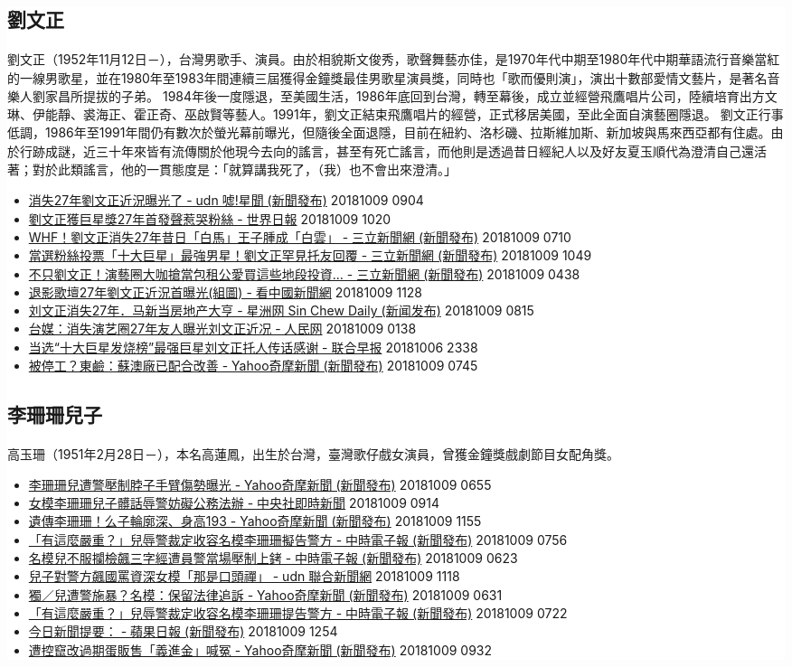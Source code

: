 ## 劉文正

劉文正（1952年11月12日－），台灣男歌手、演員。由於相貌斯文俊秀，歌聲舞藝亦佳，是1970年代中期至1980年代中期華語流行音樂當紅的一線男歌星，並在1980年至1983年間連續三屆獲得金鐘獎最佳男歌星演員獎，同時也「歌而優則演」，演出十數部愛情文藝片，是著名音樂人劉家昌所提拔的子弟。
1984年後一度隱退，至美國生活，1986年底回到台灣，轉至幕後，成立並經營飛鷹唱片公司，陸續培育出方文琳、伊能靜、裘海正、霍正奇、巫啟賢等藝人。1991年，劉文正結束飛鷹唱片的經營，正式移居美國，至此全面自演藝圈隱退。
劉文正行事低調，1986年至1991年間仍有數次於螢光幕前曝光，但隨後全面退隱，目前在紐約、洛杉磯、拉斯維加斯、新加坡與馬來西亞都有住處。由於行跡成謎，近三十年來皆有流傳關於他現今去向的謠言，甚至有死亡謠言，而他則是透過昔日經紀人以及好友夏玉順代為澄清自己還活著；對於此類謠言，他的一貫態度是：「就算講我死了，（我）也不會出來澄清。」
- [消失27年劉文正近況曝光了 - udn 噓!星聞 (新聞發布)](https://stars.udn.com/star/story/10091/3412690 "消失27年劉文正近況曝光了 - udn 噓!星聞 (新聞發布)") 20181009 0904
- [劉文正獲巨星獎27年首發聲惹哭粉絲 - 世界日報](https://www.worldjournal.com/5916762/article-%E5%8A%89%E6%96%87%E6%AD%A3%E7%8D%B2%E5%B7%A8%E6%98%9F%E7%8D%8E-27%E5%B9%B4%E9%A6%96%E7%99%BC%E8%81%B2%E6%83%B9%E5%93%AD%E7%B2%89%E7%B5%B2/?ref=%E5%BD%B1%E8%97%9D_%E5%8F%B0%E7%81%A3 "劉文正獲巨星獎27年首發聲惹哭粉絲 - 世界日報") 20181009 1020
- [WHF！劉文正消失27年昔日「白馬」王子腫成「白雲」 - 三立新聞網 (新聞發布)](https://www.setn.com/E/news.aspx?newsid=440180 "WHF！劉文正消失27年昔日「白馬」王子腫成「白雲」 - 三立新聞網 (新聞發布)") 20181009 0710
- [當選粉絲投票「十大巨星」最強男星！劉文正罕見托友回覆 - 三立新聞網 (新聞發布)](https://www.setn.com/E/news.aspx?newsid=440300 "當選粉絲投票「十大巨星」最強男星！劉文正罕見托友回覆 - 三立新聞網 (新聞發布)") 20181009 1049
- [不只劉文正！演藝圈大咖搶當包租公愛買這些地段投資… - 三立新聞網 (新聞發布)](https://www.setn.com/E/News.aspx?NewsID=440085 "不只劉文正！演藝圈大咖搶當包租公愛買這些地段投資… - 三立新聞網 (新聞發布)") 20181009 0438
- [退影歌壇27年劉文正近況首曝光(組圖) - 看中國新聞網](http://b5.secretchina.com/news/b5/2018/10/09/873189.html "退影歌壇27年劉文正近況首曝光(組圖) - 看中國新聞網") 20181009 1128
- [刘文正消失27年．马新当房地产大亨 - 星洲网 Sin Chew Daily (新闻发布)](http://www.sinchew.com.my/node/1801387 "刘文正消失27年．马新当房地产大亨 - 星洲网 Sin Chew Daily (新闻发布)") 20181009 0815
- [台媒：消失演艺圈27年友人曝光刘文正近况 - 人民网](http://tw.people.com.cn/n1/2018/1009/c14657-30330176.html "台媒：消失演艺圈27年友人曝光刘文正近况 - 人民网") 20181009 0138
- [当选“十大巨星发烧榜”最强巨星刘文正托人传话感谢 - 联合早报](https://www.zaobao.com.sg/zentertainment/music/story20181007-897066 "当选“十大巨星发烧榜”最强巨星刘文正托人传话感谢 - 联合早报") 20181006 2338
- [被停工？東鹼：蘇澳廠已配合改善 - Yahoo奇摩新聞 (新聞發布)](https://tw.news.yahoo.com/%E8%A2%AB%E5%81%9C%E5%B7%A5-%E6%9D%B1%E9%B9%BC-%E8%98%87%E6%BE%B3%E5%BB%A0%E5%B7%B2%E9%85%8D%E5%90%88%E6%94%B9%E5%96%84-070120287.html "被停工？東鹼：蘇澳廠已配合改善 - Yahoo奇摩新聞 (新聞發布)") 20181009 0745

## 李珊珊兒子

高玉珊（1951年2月28日－），本名高蓮鳳，出生於台灣，臺灣歌仔戲女演員，曾獲金鐘獎戲劇節目女配角獎。
- [李珊珊兒遭警壓制脖子手臂傷勢曝光 - Yahoo奇摩新聞 (新聞發布)](https://tw.news.yahoo.com/%E6%9D%8E%E7%8F%8A%E7%8F%8A%E5%85%92%E9%81%AD%E8%AD%A6%E5%A3%93%E5%88%B6-%E8%84%96%E5%AD%90%E6%89%8B%E8%87%82%E5%82%B7%E5%8B%A2%E6%9B%9D%E5%85%89-064538312.html "李珊珊兒遭警壓制脖子手臂傷勢曝光 - Yahoo奇摩新聞 (新聞發布)") 20181009 0655
- [女模李珊珊兒子髒話辱警妨礙公務法辦 - 中央社即時新聞](http://www.cna.com.tw/news/asoc/201810090265.aspx "女模李珊珊兒子髒話辱警妨礙公務法辦 - 中央社即時新聞") 20181009 0914
- [遺傳李珊珊！么子輪廓深、身高193 - Yahoo奇摩新聞 (新聞發布)](https://tw.news.yahoo.com/%E9%81%BA%E5%82%B3%E6%9D%8E%E7%8F%8A%E7%8F%8A-%E4%B9%88%E5%AD%90%E8%BC%AA%E5%BB%93%E6%B7%B1-%E8%BA%AB%E9%AB%98193-115544329.html "遺傳李珊珊！么子輪廓深、身高193 - Yahoo奇摩新聞 (新聞發布)") 20181009 1155
- [「有這麼嚴重？」兒辱警裁定收容名模李珊珊擬告警方 - 中時電子報 (新聞發布)](https://www.chinatimes.com/realtimenews/20181009003677-260402 "「有這麼嚴重？」兒辱警裁定收容名模李珊珊擬告警方 - 中時電子報 (新聞發布)") 20181009 0756
- [名模兒不服攔檢飆三字經遭員警當場壓制上銬 - 中時電子報 (新聞發布)](https://www.chinatimes.com/realtimenews/20181009003472-260404 "名模兒不服攔檢飆三字經遭員警當場壓制上銬 - 中時電子報 (新聞發布)") 20181009 0623
- [兒子對警方飆國罵資深女模「那是口頭禪」 - udn 聯合新聞網](https://stars.udn.com/star/story/10091/3412978?from=udn-ch1_breaknews-1-cate8-news "兒子對警方飆國罵資深女模「那是口頭禪」 - udn 聯合新聞網") 20181009 1118
- [獨／兒遭警施暴？名模：保留法律追訴 - Yahoo奇摩新聞 (新聞發布)](https://tw.news.yahoo.com/%E7%8D%A8-%E5%85%92%E9%81%AD%E8%AD%A6%E6%96%BD%E6%9A%B4-%E5%90%8D%E6%A8%A1-%E4%BF%9D%E7%95%99%E6%B3%95%E5%BE%8B%E8%BF%BD%E8%A8%B4-062007019.html "獨／兒遭警施暴？名模：保留法律追訴 - Yahoo奇摩新聞 (新聞發布)") 20181009 0631
- [「有這麼嚴重？」兒辱警裁定收容名模李珊珊提告警方 - 中時電子報 (新聞發布)](http://www.chinatimes.com/realtimenews/20181009003677-260402 "「有這麼嚴重？」兒辱警裁定收容名模李珊珊提告警方 - 中時電子報 (新聞發布)") 20181009 0722
- [今日新聞提要： - 蘋果日報 (新聞發布)](https://tw.news.appledaily.com/new/realtime/20181009/1444851/ "今日新聞提要： - 蘋果日報 (新聞發布)") 20181009 1254
- [遭控竄改過期蛋販售「義進金」喊冤 - Yahoo奇摩新聞 (新聞發布)](https://tw.news.yahoo.com/video/%E9%81%AD%E6%8E%A7%E7%AB%84%E6%94%B9%E9%81%8E%E6%9C%9F%E8%9B%8B%E8%B2%A9%E5%94%AE-%E7%BE%A9%E9%80%B2%E9%87%91-%E5%96%8A%E5%86%A4-090217502.html "遭控竄改過期蛋販售「義進金」喊冤 - Yahoo奇摩新聞 (新聞發布)") 20181009 0932
